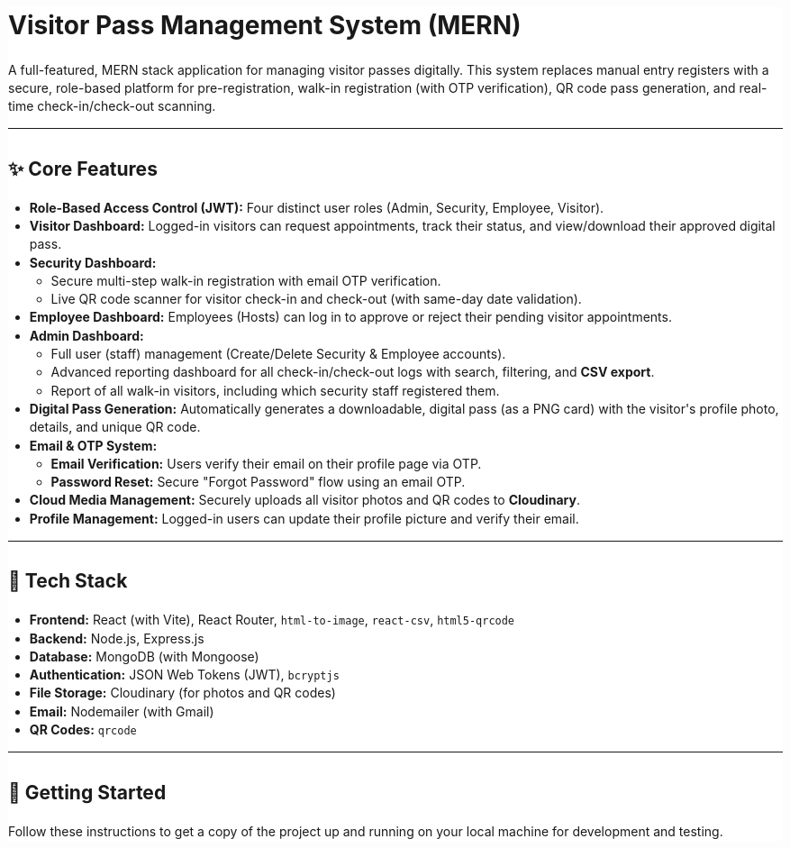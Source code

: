# Visitor Pass Management System (MERN)

A full-featured, MERN stack application for managing visitor passes digitally. This system replaces manual entry registers with a secure, role-based platform for pre-registration, walk-in registration (with OTP verification), QR code pass generation, and real-time check-in/check-out scanning.

---

## ✨ Core Features

* **Role-Based Access Control (JWT):** Four distinct user roles (Admin, Security, Employee, Visitor).
* **Visitor Dashboard:** Logged-in visitors can request appointments, track their status, and view/download their approved digital pass.
* **Security Dashboard:**
    * Secure multi-step walk-in registration with email OTP verification.
    * Live QR code scanner for visitor check-in and check-out (with same-day date validation).
* **Employee Dashboard:** Employees (Hosts) can log in to approve or reject their pending visitor appointments.
* **Admin Dashboard:**
    * Full user (staff) management (Create/Delete Security & Employee accounts).
    * Advanced reporting dashboard for all check-in/check-out logs with search, filtering, and **CSV export**.
    * Report of all walk-in visitors, including which security staff registered them.
* **Digital Pass Generation:** Automatically generates a downloadable, digital pass (as a PNG card) with the visitor's profile photo, details, and unique QR code.
* **Email & OTP System:**
    * **Email Verification:** Users verify their email on their profile page via OTP.
    * **Password Reset:** Secure "Forgot Password" flow using an email OTP.
* **Cloud Media Management:** Securely uploads all visitor photos and QR codes to **Cloudinary**.
* **Profile Management:** Logged-in users can update their profile picture and verify their email.

---

## 🚀 Tech Stack

* **Frontend:** React (with Vite), React Router, `html-to-image`, `react-csv`, `html5-qrcode`
* **Backend:** Node.js, Express.js
* **Database:** MongoDB (with Mongoose)
* **Authentication:** JSON Web Tokens (JWT), `bcryptjs`
* **File Storage:** Cloudinary (for photos and QR codes)
* **Email:** Nodemailer (with Gmail)
* **QR Codes:** `qrcode`

---

## 🏁 Getting Started

Follow these instructions to get a copy of the project up and running on your local machine for development and testing.
